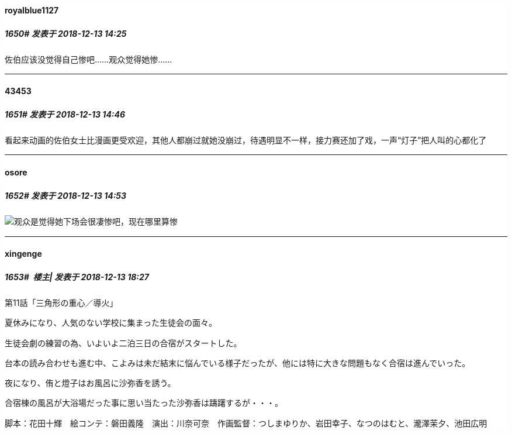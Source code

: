 ####  royalblue1127  
##### 1650#       发表于 2018-12-13 14:25




佐伯应该没觉得自己惨吧……观众觉得她惨……







-----

####  43453  
##### 1651#       发表于 2018-12-13 14:46




看起来动画的佐伯女士比漫画更受欢迎，其他人都崩过就她没崩过，待遇明显不一样，接力赛还加了戏，一声“灯子”把人叫的心都化了







-----

####  osore  
##### 1652#       发表于 2018-12-13 14:53



<img src="https://static.saraba1st.com/image/smiley/face2017/068.png" referrerpolicy="no-referrer">观众是觉得她下场会很凄惨吧，现在哪里算惨







-----

####  xingenge  
##### 1653#         楼主| 发表于 2018-12-13 18:27




第11話「三角形の重心／導火」


夏休みになり、人気のない学校に集まった生徒会の面々。

生徒会劇の練習の為、いよいよ二泊三日の合宿がスタートした。

台本の読み合わせも進む中、こよみは未だ結末に悩んでいる様子だったが、他には特に大きな問題もなく合宿は進んでいった。

夜になり、侑と燈子はお風呂に沙弥香を誘う。

合宿棟の風呂が大浴場だった事に思い当たった沙弥香は躊躇するが・・・。


脚本：花田十輝　絵コンテ：磐田義隆　演出：川奈可奈　作画監督：つしまゆりか、岩田幸子、なつのはむと、瀧澤茉夕、池田広明　
